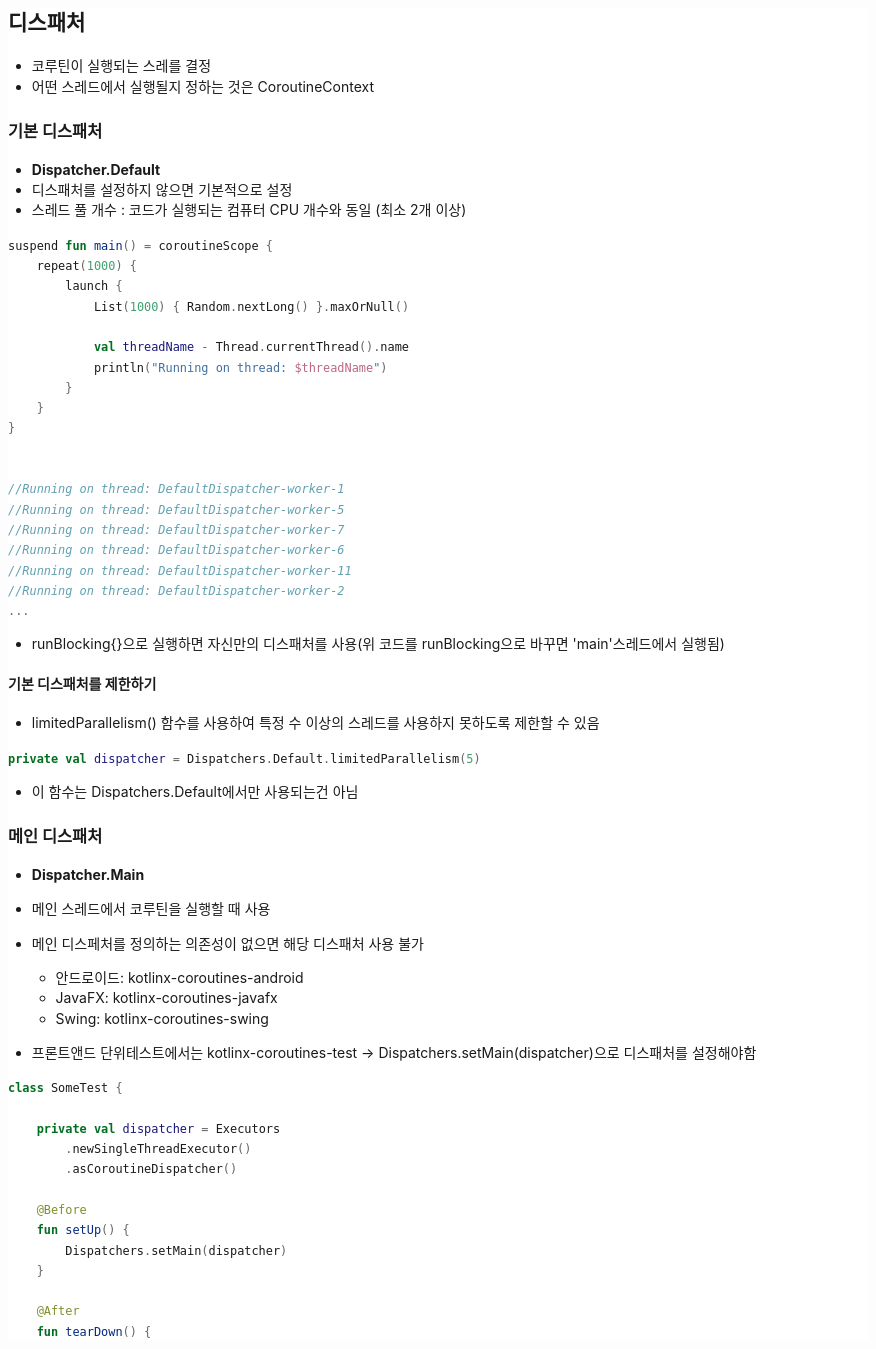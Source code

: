 ## 디스패처
* 코루틴이 실행되는 스레를 결정
* 어떤 스레드에서 실행될지 정하는 것은 CoroutineContext

### 기본 디스패처
* **Dispatcher.Default**
* 디스패처를 설정하지 않으면 기본적으로 설정
* 스레드 풀 개수 : 코드가 실행되는 컴퓨터 CPU 개수와 동일 (최소 2개 이상)
```kotlin
suspend fun main() = coroutineScope {
    repeat(1000) {
        launch {
            List(1000) { Random.nextLong() }.maxOrNull()

            val threadName - Thread.currentThread().name
            println("Running on thread: $threadName")
        }
    }
}


//Running on thread: DefaultDispatcher-worker-1
//Running on thread: DefaultDispatcher-worker-5
//Running on thread: DefaultDispatcher-worker-7
//Running on thread: DefaultDispatcher-worker-6
//Running on thread: DefaultDispatcher-worker-11
//Running on thread: DefaultDispatcher-worker-2
...

```
* runBlocking{}으로 실행하면 자신만의 디스패처를 사용(위 코드를 runBlocking으로 바꾸면 'main'스레드에서 실행됨)
#### 기본 디스패처를 제한하기
* limitedParallelism() 함수를 사용하여 특정 수 이상의 스레드를 사용하지 못하도록 제한할 수 있음

```kotlin
private val dispatcher = Dispatchers.Default.limitedParallelism(5)
```
* 이 함수는 Dispatchers.Default에서만 사용되는건 아님


### 메인 디스패처
* **Dispatcher.Main**
* 메인 스레드에서 코루틴을 실행할 때 사용
* 메인 디스페처를 정의하는 의존성이 없으면 해당 디스패처 사용 불가
    * 안드로이드: kotlinx-coroutines-android
    * JavaFX: kotlinx-coroutines-javafx
    * Swing: kotlinx-coroutines-swing

* 프론트앤드 단위테스트에서는 kotlinx-coroutines-test -> Dispatchers.setMain(dispatcher)으로 디스패처를 설정해야함

```kotlin
class SomeTest {

    private val dispatcher = Executors
        .newSingleThreadExecutor()
        .asCoroutineDispatcher()

    @Before
    fun setUp() {
        Dispatchers.setMain(dispatcher)
    }

    @After
    fun tearDown() {
```